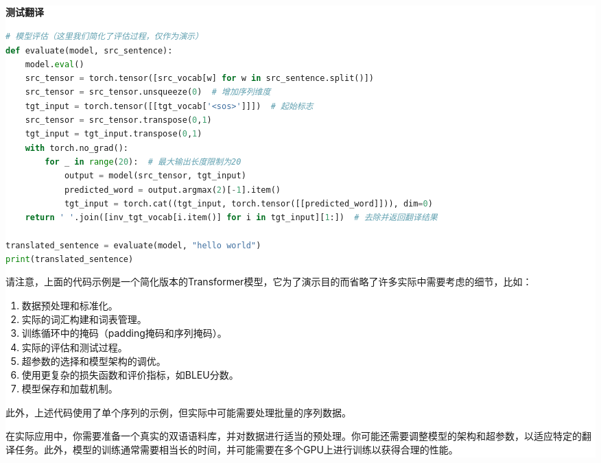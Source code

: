 **测试翻译**

```python
# 模型评估（这里我们简化了评估过程，仅作为演示）
def evaluate(model, src_sentence):
    model.eval()
    src_tensor = torch.tensor([src_vocab[w] for w in src_sentence.split()])
    src_tensor = src_tensor.unsqueeze(0)  # 增加序列维度
    tgt_input = torch.tensor([[tgt_vocab['<sos>']]])  # 起始标志
    src_tensor = src_tensor.transpose(0,1)
    tgt_input = tgt_input.transpose(0,1)
    with torch.no_grad():
        for _ in range(20):  # 最大输出长度限制为20
            output = model(src_tensor, tgt_input)
            predicted_word = output.argmax(2)[-1].item()
            tgt_input = torch.cat((tgt_input, torch.tensor([[predicted_word]])), dim=0)
    return ' '.join([inv_tgt_vocab[i.item()] for i in tgt_input][1:])  # 去除并返回翻译结果

translated_sentence = evaluate(model, "hello world")
print(translated_sentence) 
```

请注意，上面的代码示例是一个简化版本的Transformer模型，它为了演示目的而省略了许多实际中需要考虑的细节，比如：

1. 数据预处理和标准化。
2. 实际的词汇构建和词表管理。
3. 训练循环中的掩码（padding掩码和序列掩码）。
4. 实际的评估和测试过程。
5. 超参数的选择和模型架构的调优。
6. 使用更复杂的损失函数和评价指标，如BLEU分数。
7. 模型保存和加载机制。

此外，上述代码使用了单个序列的示例，但实际中可能需要处理批量的序列数据。

在实际应用中，你需要准备一个真实的双语语料库，并对数据进行适当的预处理。你可能还需要调整模型的架构和超参数，以适应特定的翻译任务。此外，模型的训练通常需要相当长的时间，并可能需要在多个GPU上进行训练以获得合理的性能。

